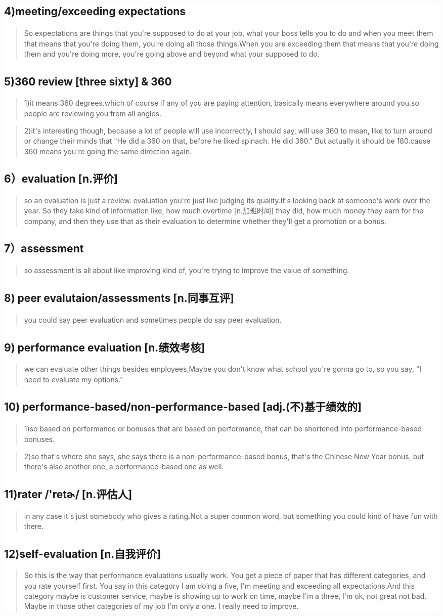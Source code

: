 ## 4)meeting/exceeding expectations 
> So expectations are things that you're supposed to do at your job, what your boss tells you to do and when you meet them that means that you're doing them, you're doing all those things.When you are exceeding them that means that you're doing them and you're doing more, you're going above and beyond what your supposed to do.

## 5)360 review [three sixty] & 360
> 1)it means 360 degrees.which of course if any of you are paying attention, basically means everywhere around you.so people are reviewing you from all angles.

> 2)it's interesting though, because a lot of people will use incorrectly, I should say, will use 360 to mean, like to turn around or change their minds that "He did a 360 on that, before he liked spinach. He did 360." But actually it should be 180.cause 360 means you're going the same direction again.

## 6）evaluation [n.评价] 
> so an evaluation is just a review. evaluation you're just like judging its quality.It's looking back at someone's work over the year. So they take kind of information like, how much overtime [n.加班时间] they did, how much money they earn for the company, and then they use that as their evaluation to determine whether they'll get a promotion or a bonus.

## 7）assessment 
> so assessment is all about like improving kind of, you're trying to improve the value of something.

## 8) peer evalutaion/assessments [n.同事互评]
> you could say peer evaluation and sometimes people do say peer evaluation.

## 9) performance evaluation [n.绩效考核]
> we can evaluate other things besides employees,Maybe you don't know what school you're gonna go to, so you say, "I need to evaluate my options."

## 10) performance-based/non-performance-based [adj.(不)基于绩效的] 
> 1)so based on performance or bonuses that are based on performance, that can be shortened into performance-based bonuses.

> 2)so that's where she says, she says there is a non-performance-based bonus, that's the Chinese New Year bonus, but there's also another one, a performance-based one as well.

## 11)rater /'retɚ/ [n.评估人]
> in any case it's just somebody who gives a rating.Not a super common word, but something you could kind of have fun with there. 

## 12)self-evaluation [n.自我评价]
> So this is the way that performance evaluations usually work. You get a piece of paper that has different categories, and you rate yourself first. You say in this category I am doing a five, I'm meeting and exceeding all expectations.And this category maybe is customer service, maybe is showing up to work on time, maybe I'm a three, I'm ok, not great not bad. Maybe in those other categories of my job I'm only a one. I really need to improve.
